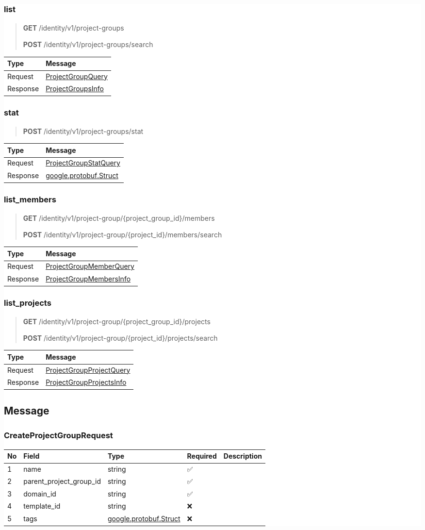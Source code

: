 ### list

> **GET** /identity/v1/project-groups
>
> **POST** /identity/v1/project-groups/search

| Type | Message |
| :--- | :--- |
| Request | [ProjectGroupQuery](project-group%20%281%29.md#projectgroupquery) |
| Response | [ProjectGroupsInfo](project-group%20%281%29.md#projectgroupsinfo) |

### stat

> **POST** /identity/v1/project-groups/stat

| Type | Message |
| :--- | :--- |
| Request | [ProjectGroupStatQuery](project-group%20%281%29.md#projectgroupstatquery) |
| Response | [google.protobuf.Struct](https://github.com/protocolbuffers/protobuf/blob/master/src/google/protobuf/struct.proto) |

### list\_members

> **GET** /identity/v1/project-group/{project\_group\_id}/members
>
> **POST** /identity/v1/project-group/{project\_id}/members/search

| Type | Message |
| :--- | :--- |
| Request | [ProjectGroupMemberQuery](project-group%20%281%29.md#projectgroupmemberquery) |
| Response | [ProjectGroupMembersInfo](project-group%20%281%29.md#projectgroupmembersinfo) |

### list\_projects

> **GET** /identity/v1/project-group/{project\_group\_id}/projects
>
> **POST** /identity/v1/project-group/{project\_id}/projects/search

| Type | Message |
| :--- | :--- |
| Request | [ProjectGroupProjectQuery](project-group%20%281%29.md#projectgroupprojectquery) |
| Response | [ProjectGroupProjectsInfo](project-group%20%281%29.md#projectgroupprojectsinfo) |

## Message

### CreateProjectGroupRequest

| No | Field | Type | Required | Description |
| :--- | :--- | :--- | :--- | :--- |
| 1 | name | string | ✅ |  |
| 2 | parent\_project\_group\_id | string | ✅ |  |
| 3 | domain\_id | string | ✅ |  |
| 4 | template\_id | string | ❌ |  |
| 5 | tags | [google.protobuf.Struct](https://github.com/protocolbuffers/protobuf/blob/master/src/google/protobuf/struct.proto) | ❌ |  |
